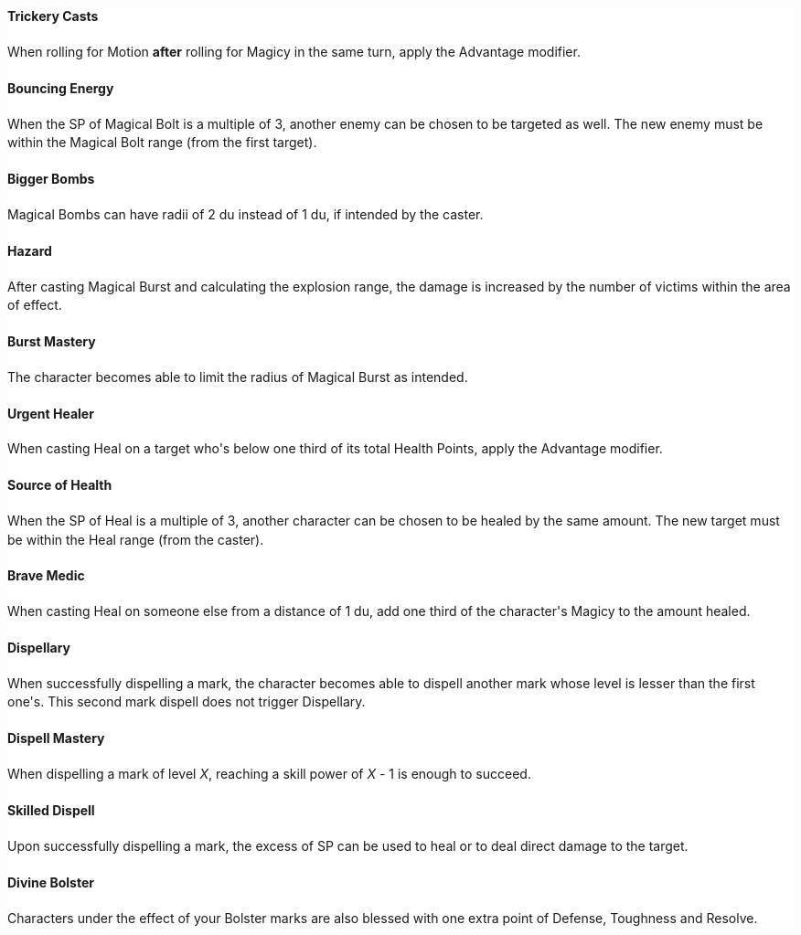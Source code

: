 #### Trickery Casts

When rolling for Motion **after** rolling for Magicy in the same turn, apply
the Advantage modifier.

#### Bouncing Energy

When the SP of Magical Bolt is a multiple of 3, another enemy can be chosen to
be targeted as well. The new enemy must be within the Magical Bolt range (from
the first target).

#### Bigger Bombs

Magical Bombs can have radii of 2 du instead of 1 du, if intended by the caster.

#### Hazard

After casting Magical Burst and calculating the explosion range, the damage is
increased by the number of victims within the area of effect.

#### Burst Mastery

The character becomes able to limit the radius of Magical Burst as intended.

#### Urgent Healer

When casting Heal on a target who's below one third of its total Health Points,
apply the Advantage modifier.

#### Source of Health

When the SP of Heal is a multiple of 3, another character can be chosen to be
healed by the same amount. The new target must be within the Heal range (from
the caster).

#### Brave Medic

When casting Heal on someone else from a distance of 1 du, add one third of the
character's Magicy to the amount healed.

#### Dispellary

When successfully dispelling a mark, the character becomes able to dispell
another mark whose level is lesser than the first one's. This second mark
dispell does not trigger Dispellary.

#### Dispell Mastery

When dispelling a mark of level *X*, reaching a skill power of *X* - 1 is enough
to succeed.

#### Skilled Dispell

Upon successfully dispelling a mark, the excess of SP can be used to heal or to
deal direct damage to the target.

#### Divine Bolster

Characters under the effect of your Bolster marks are also blessed with one
extra point of Defense, Toughness and Resolve.
